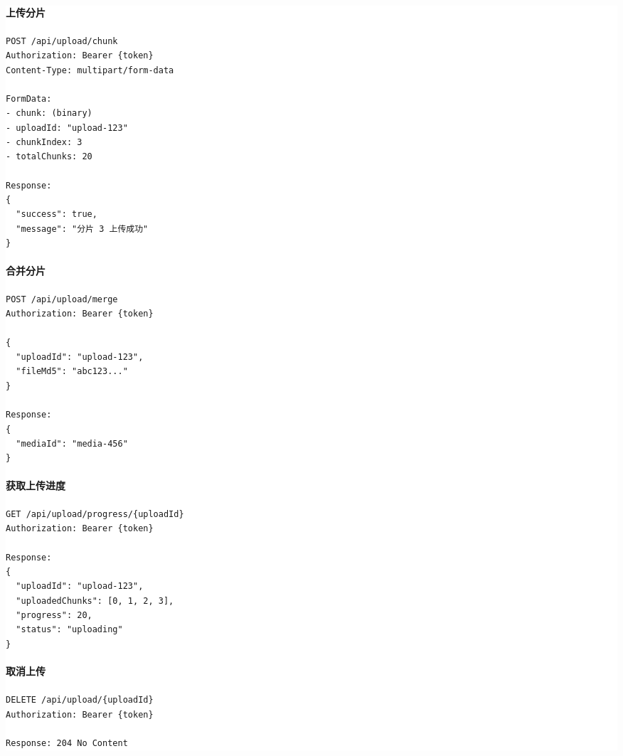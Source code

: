 ```
```

#### 上传分片
```
POST /api/upload/chunk
Authorization: Bearer {token}
Content-Type: multipart/form-data

FormData:
- chunk: (binary)
- uploadId: "upload-123"
- chunkIndex: 3
- totalChunks: 20

Response:
{
  "success": true,
  "message": "分片 3 上传成功"
}
```

#### 合并分片
```
POST /api/upload/merge
Authorization: Bearer {token}

{
  "uploadId": "upload-123",
  "fileMd5": "abc123..."
}

Response:
{
  "mediaId": "media-456"
}
```

#### 获取上传进度
```
GET /api/upload/progress/{uploadId}
Authorization: Bearer {token}

Response:
{
  "uploadId": "upload-123",
  "uploadedChunks": [0, 1, 2, 3],
  "progress": 20,
  "status": "uploading"
}
```

#### 取消上传
```
DELETE /api/upload/{uploadId}
Authorization: Bearer {token}

Response: 204 No Content
```
